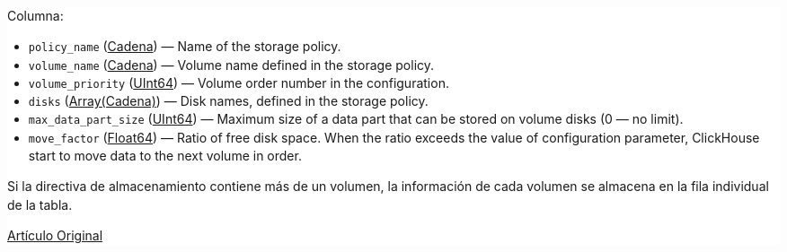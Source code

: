 Columna:

-   `policy_name` ([Cadena](../sql-reference/data-types/string.md)) — Name of the storage policy.
-   `volume_name` ([Cadena](../sql-reference/data-types/string.md)) — Volume name defined in the storage policy.
-   `volume_priority` ([UInt64](../sql-reference/data-types/int-uint.md)) — Volume order number in the configuration.
-   `disks` ([Array(Cadena)](../sql-reference/data-types/array.md)) — Disk names, defined in the storage policy.
-   `max_data_part_size` ([UInt64](../sql-reference/data-types/int-uint.md)) — Maximum size of a data part that can be stored on volume disks (0 — no limit).
-   `move_factor` ([Float64](../sql-reference/data-types/float.md)) — Ratio of free disk space. When the ratio exceeds the value of configuration parameter, ClickHouse start to move data to the next volume in order.

Si la directiva de almacenamiento contiene más de un volumen, la información de cada volumen se almacena en la fila individual de la tabla.

[Artículo Original](https://clickhouse.tech/docs/en/operations/system_tables/) 
